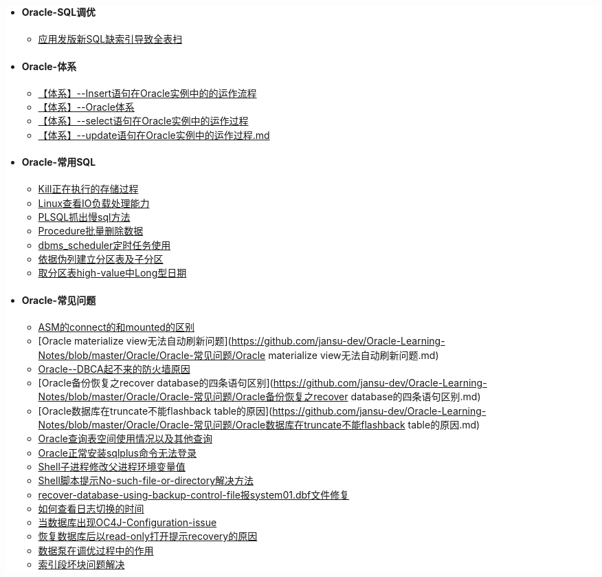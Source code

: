 - #### Oracle-SQL调优

  - [应用发版新SQL缺索引导致全表扫](https://github.com/jansu-dev/Oracle-Learning-Notes/blob/master/Oracle/Oracle-SQL调优/应用发版新SQL缺索引导致全表扫.md)

- #### Oracle-体系

  - [【体系】--Insert语句在Oracle实例中的的运作流程](https://github.com/jansu-dev/Oracle-Learning-Notes/blob/master/Oracle/Oracle-体系/[体系]--Insert语句在Oracle实例中的的运作流程.md)
  - [【体系】--Oracle体系](https://github.com/jansu-dev/Oracle-Learning-Notes/blob/master/Oracle/Oracle-体系/[体系]--Oracle体系.md)
  - [【体系】--select语句在Oracle实例中的运作过程](https://github.com/jansu-dev/Oracle-Learning-Notes/blob/master/Oracle/Oracle-体系/[体系]--select语句在Oracle实例中的运作过程.md)
  - [【体系】--update语句在Oracle实例中的运作过程.md](https://github.com/jansu-dev/Oracle-Learning-Notes/blob/master/Oracle/Oracle-体系/[体系]--update语句在Oracle实例中的运作过程.md)

- #### Oracle-常用SQL

  - [Kill正在执行的存储过程](https://github.com/jansu-dev/Oracle-Learning-Notes/blob/master/Oracle/Oracle-常用SQL/Kill正在执行的存储过程.md)
  - [Linux查看IO负载处理能力](https://github.com/jansu-dev/Oracle-Learning-Notes/blob/master/Oracle/Oracle-常用SQL/Linux查看IO负载处理能力.md)
  - [PLSQL抓出慢sql方法](https://github.com/jansu-dev/Oracle-Learning-Notes/blob/master/Oracle/Oracle-常用SQL/PLSQL抓出慢sql方法.md)
  - [Procedure批量删除数据](https://github.com/jansu-dev/Oracle-Learning-Notes/blob/master/Oracle/Oracle-常用SQL/Procedure批量删除数据.md)
  - [dbms_scheduler定时任务使用](https://github.com/jansu-dev/Oracle-Learning-Notes/blob/master/Oracle/Oracle-常用SQL/dbms_scheduler定时任务使用.md)
  - [依据伪列建立分区表及子分区](https://github.com/jansu-dev/Oracle-Learning-Notes/blob/master/Oracle/Oracle-常用SQL/依据伪列建立分区表及子分区.md)
  - [取分区表high-value中Long型日期](https://github.com/jansu-dev/Oracle-Learning-Notes/blob/master/Oracle/Oracle-常用SQL/取分区表high-value中Long型日期.md)

- #### Oracle-常见问题

  - [ASM的connect的和mounted的区别](https://github.com/jansu-dev/Oracle-Learning-Notes/blob/master/Oracle/Oracle-常见问题/ASM的connect的和mounted的区别.md)
  - [Oracle materialize view无法自动刷新问题](https://github.com/jansu-dev/Oracle-Learning-Notes/blob/master/Oracle/Oracle-常见问题/Oracle materialize view无法自动刷新问题.md)
  - [Oracle--DBCA起不来的防火墙原因](https://github.com/jansu-dev/Oracle-Learning-Notes/blob/master/Oracle/Oracle-常见问题/Oracle--DBCA起不来的防火墙原因.md)
  - [Oracle备份恢复之recover database的四条语句区别](https://github.com/jansu-dev/Oracle-Learning-Notes/blob/master/Oracle/Oracle-常见问题/Oracle备份恢复之recover database的四条语句区别.md)
  - [Oracle数据库在truncate不能flashback table的原因](https://github.com/jansu-dev/Oracle-Learning-Notes/blob/master/Oracle/Oracle-常见问题/Oracle数据库在truncate不能flashback table的原因.md)
  - [Oracle查询表空间使用情况以及其他查询](https://github.com/jansu-dev/Oracle-Learning-Notes/blob/master/Oracle/Oracle-常见问题/Oracle查询表空间使用情况以及其他查询.md)
  - [Oracle正常安装sqlplus命令无法登录](https://github.com/jansu-dev/Oracle-Learning-Notes/blob/master/Oracle/Oracle-常见问题/Oracle正常安装sqlplus命令无法登录.md)
  - [Shell子进程修改父进程环境变量值](https://github.com/jansu-dev/Oracle-Learning-Notes/blob/master/Oracle/Oracle-常见问题/Shell子进程修改父进程环境变量值.md)
  - [Shell脚本提示No-such-file-or-directory解决方法](https://github.com/jansu-dev/Oracle-Learning-Notes/blob/master/Oracle/Oracle-常见问题/Shell脚本提示No-such-file-or-directory解决方法.md)
  - [recover-database-using-backup-control-file报system01.dbf文件修复](https://github.com/jansu-dev/Oracle-Learning-Notes/blob/master/Oracle/Oracle-%E5%B8%B8%E8%A7%81%E9%97%AE%E9%A2%98/recover%20database%20using%20backup%20control%20file%E6%8A%A5system01.dbf%E6%96%87%E4%BB%B6%E4%BF%AE%E5%A4%8D.md)
  - [如何查看日志切换的时间](https://github.com/jansu-dev/Oracle-Learning-Notes/blob/master/Oracle/Oracle-常见问题/如何查看日志切换的时间.md)
  - [当数据库出现OC4J-Configuration-issue](https://github.com/jansu-dev/Oracle-Learning-Notes/blob/master/Oracle/Oracle-常见问题/当数据库出现OC4J-Configuration-issue.md)
  - [恢复数据库后以read-only打开提示recovery的原因](https://github.com/jansu-dev/Oracle-Learning-Notes/blob/master/Oracle/Oracle-常见问题/恢复数据库后以read-only打开提示recovery的原因.md)
  - [数据泵在调优过程中的作用](https://github.com/jansu-dev/Oracle-Learning-Notes/blob/master/Oracle/Oracle-常见问题/数据泵在调优过程中的作用.md)
  - [索引段坏块问题解决](https://github.com/jansu-dev/Oracle-Learning-Notes/blob/master/Oracle/Oracle-常见问题/索引段坏块问题解决.md)